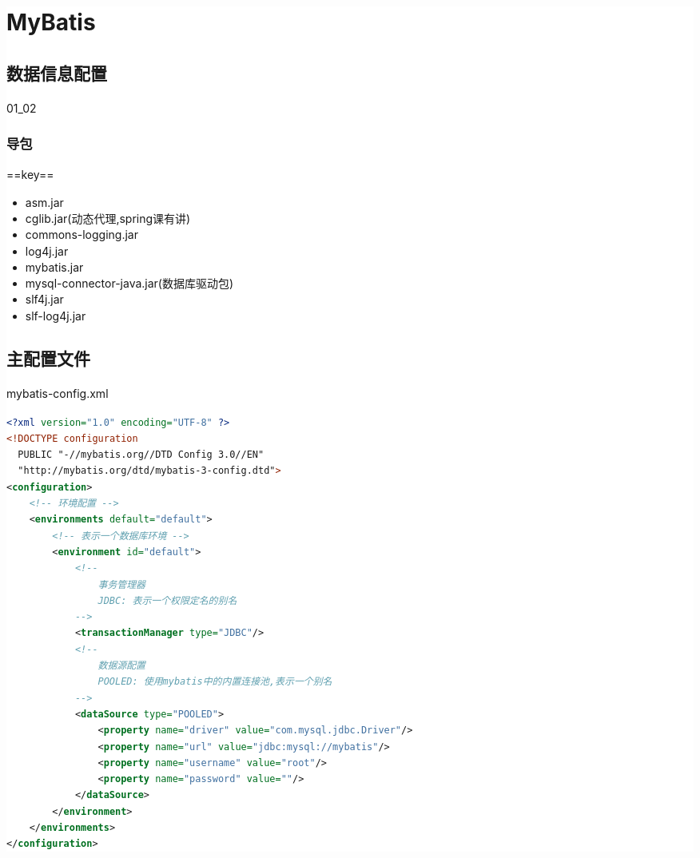 # MyBatis

## 数据信息配置

01_02

### 导包

==key==

- asm.jar
- cglib.jar(动态代理,spring课有讲)
- commons-logging.jar
- log4j.jar
- mybatis.jar
- mysql-connector-java.jar(数据库驱动包)
- slf4j.jar
- slf-log4j.jar

## 主配置文件

mybatis-config.xml

```xml
<?xml version="1.0" encoding="UTF-8" ?>
<!DOCTYPE configuration
  PUBLIC "-//mybatis.org//DTD Config 3.0//EN"
  "http://mybatis.org/dtd/mybatis-3-config.dtd">
<configuration>
    <!-- 环境配置 -->
    <environments default="default">
        <!-- 表示一个数据库环境 -->
        <environment id="default">
            <!--
    			事务管理器
    			JDBC: 表示一个权限定名的别名
   			-->
            <transactionManager type="JDBC"/>
            <!-- 
    			数据源配置
				POOLED: 使用mybatis中的内置连接池,表示一个别名
    		-->
            <dataSource type="POOLED">
                <property name="driver" value="com.mysql.jdbc.Driver"/>
                <property name="url" value="jdbc:mysql://mybatis"/>
                <property name="username" value="root"/>
                <property name="password" value=""/>
            </dataSource>
        </environment>
    </environments>
</configuration>
```
